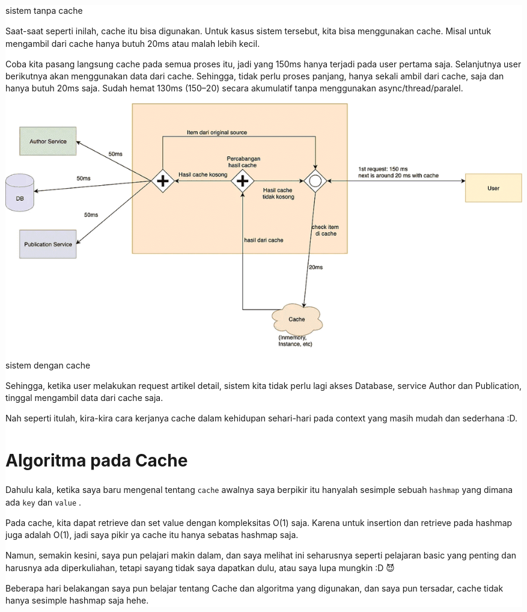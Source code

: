 sistem tanpa cache

Saat-saat seperti inilah, cache itu bisa digunakan. Untuk kasus sistem tersebut, kita bisa menggunakan cache. Misal untuk mengambil dari cache hanya butuh 20ms atau malah lebih kecil.

Coba kita pasang langsung cache pada semua proses itu, jadi yang 150ms hanya terjadi pada user pertama saja. Selanjutnya user berikutnya akan menggunakan data dari cache. Sehingga, tidak perlu proses panjang, hanya sekali ambil dari cache, saja dan hanya butuh 20ms saja. Sudah hemat 130ms (150–20) secara akumulatif tanpa menggunakan async/thread/paralel.

![](img/44e2f2943b6201f8abba02511a426b20.png)

sistem dengan cache

Sehingga, ketika user melakukan request artikel detail, sistem kita tidak perlu lagi akses Database, service Author dan Publication, tinggal mengambil data dari cache saja.

Nah seperti itulah, kira-kira cara kerjanya cache dalam kehidupan sehari-hari pada context yang masih mudah dan sederhana :D.

# Algoritma pada Cache

Dahulu kala, ketika saya baru mengenal tentang `cache` awalnya saya berpikir itu hanyalah sesimple sebuah `hashmap` yang dimana ada `key` dan `value` .

Pada cache, kita dapat retrieve dan set value dengan kompleksitas O(1) saja. Karena untuk insertion dan retrieve pada hashmap juga adalah O(1), jadi saya pikir ya cache itu hanya sebatas hashmap saja.

Namun, semakin kesini, saya pun pelajari makin dalam, dan saya melihat ini seharusnya seperti pelajaran basic yang penting dan harusnya ada diperkuliahan, tetapi sayang tidak saya dapatkan dulu, atau saya lupa mungkin :D 😈

Beberapa hari belakangan saya pun belajar tentang Cache dan algoritma yang digunakan, dan saya pun tersadar, cache tidak hanya sesimple hashmap saja hehe.
